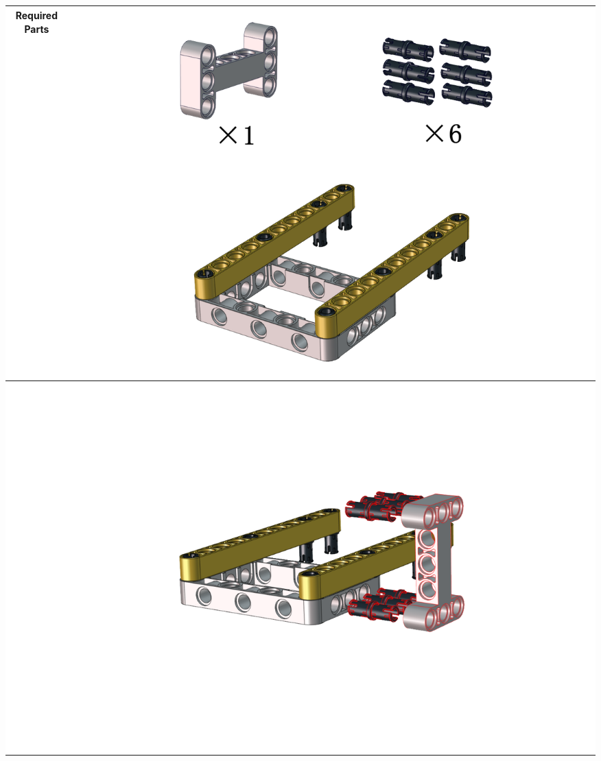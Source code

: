 | Required Parts | ![](media/82c5dd6fbe0818dbdbaf33ee0b019215.png) |
| -------------- | ----------------------------------------------- |
|                | ![](media/5964ab1fd800a0522923960dd32be299.png) |